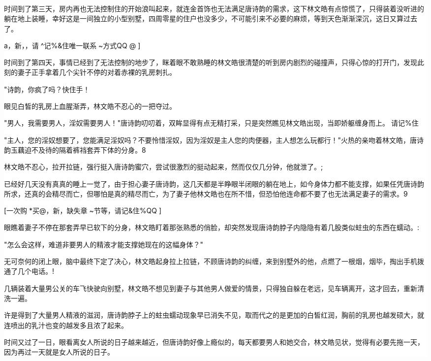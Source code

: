 时间到了第三天，房内再也无法控制住的开始浪叫起来，就连金首饰也无法满足唐诗韵的需求，这下林文皓有点惊慌了，只得装着没听进的躺在地上装睡，幸好这是一间独立的小型别墅，四周零星的住户也没多少，不可能引来不必要的麻烦，等到天色渐渐深沉，这日又算过去了。



a，新，，请 ^记%&住唯一联系 ~方式QQ @ ]



时间到了第四天，事情已经到了无法控制的地步了，眯着眼不敢熟睡的林文皓很清楚的听到房内剧烈的碰撞声，只得心惊的打开门，发现此刻的妻子正手拿着几个尖针不停的对着赤裸的乳房刺扎。





"诗韵，你疯了吗？快住手！





眼见白皙的乳房上血腥渐弄，林文皓不忍心的一把夺过。



"男人，我需要男人，淫奴需要男人！"唐诗韵叨叨着，双眸显得有点无精打采，只是突然瞧见林文皓出现，当即娇躯缠身而上。 请记%住





"主人，您的淫奴想要了，您能满足淫奴吗？不要怜惜淫奴，因为淫奴是主人您的肉便器，主人想怎么玩都行！"火热的亲吻着林文皓，唐诗韵玉藕迫不及待的隔着裤裆套弄下体的分身。8





林文皓不忍心，拉开拉链，强行挺入唐诗韵蜜穴，尝试很激烈的挺动起来，然而仅仅几分钟，他就泄了。;



已经好几天没有真真的睡上一觉了，由于担心妻子唐诗韵，这几天都是半睁眼半闭眼的躺在地上，如今身体力都不能支撑，如果任凭唐诗韵所求，还真的会精尽而亡，但哪怕是真的精尽而亡，为了妻子他林文皓也在所不惜，但恐怕他连命都不要了也无法满足妻子的需求。9



 [一次购 *买@，新，缺失章 ~节等，请记&住%QQ ]



眼瞧着妻子不停在那套弄早已软下的分身，林文皓盯着那张熟悉的俏脸，却突然发现唐诗韵脖子内隐隐有着几股类似蛀虫的东西在蠕动。:



"怎么会这样，难道非要男人的精液才能支撑她现在的这幅身体？"





无可奈何的闭上眼，脑中最终下定了决心，林文皓起身拉上拉链，不顾唐诗韵的纠缠，来到别墅外的他，点燃了一根烟，烟毕，掏出手机拨通了几个电话。!



几辆装着大量男公关的车飞快驶向别墅，林文皓不想见到妻子与其他男人做爱的情景，只得独自躲在老远，见车辆离开，这才回去，重新清洗一遍。



许是得到了大量男人精液的滋润，唐诗韵脖子上的蛀虫蠕动现象早已消失不见，取而代之的是更加的白皙红润，胸前的乳房也越发硕大，就连喷出的乳汁也变的越发多且浓了起来。





时间又过了一日，眼看离女人所说的日子越来越近，但唐诗韵好像上瘾似的，每天都要男人和她交合，林文皓见状，觉得有必要先拖一天，因为再过一天就是女人所说的日子。


